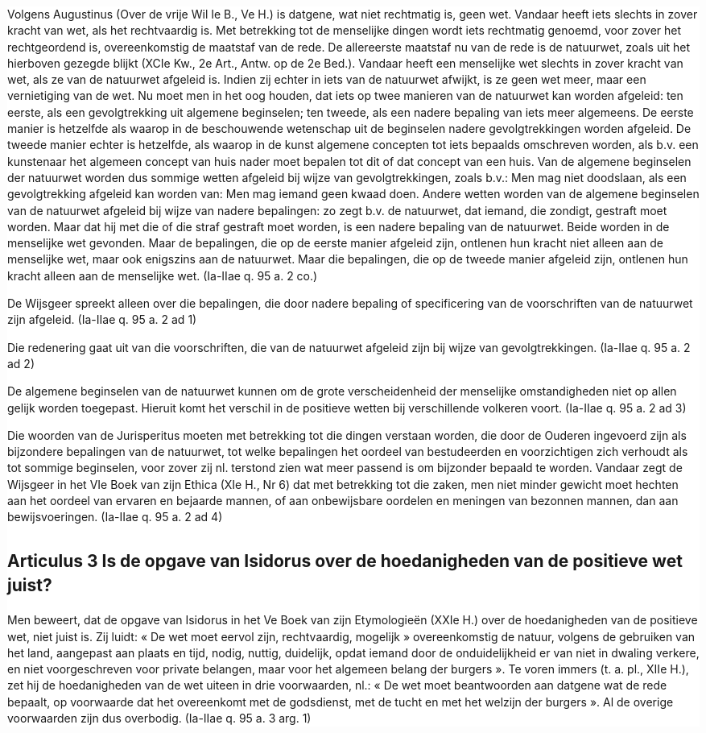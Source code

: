 Volgens Augustinus (Over de vrije Wil Ie B., Ve H.) is datgene, wat niet rechtmatig is, geen wet. Vandaar heeft iets slechts in zover kracht van wet, als het rechtvaardig is. Met betrekking tot de menselijke dingen wordt iets rechtmatig genoemd, voor zover het rechtgeordend is, overeenkomstig de maatstaf van de rede. De allereerste maatstaf nu van de rede is de natuurwet, zoals uit het hierboven gezegde blijkt (XCIe Kw., 2e Art., Antw. op de 2e Bed.). Vandaar heeft een menselijke wet slechts in zover kracht van wet, als ze van de natuurwet afgeleid is. Indien zij echter in iets van de natuurwet afwijkt, is ze geen wet meer, maar een vernietiging van de wet. Nu moet men in het oog houden, dat iets op twee manieren van de natuurwet kan worden afgeleid: ten eerste, als een gevolgtrekking uit algemene beginselen; ten tweede, als een nadere bepaling van iets meer algemeens. De eerste manier is hetzelfde als waarop in de beschouwende wetenschap uit de beginselen nadere gevolgtrekkingen worden afgeleid. De tweede manier echter is hetzelfde, als waarop in de kunst algemene concepten tot iets bepaalds omschreven worden, als b.v. een kunstenaar het algemeen concept van huis nader moet bepalen tot dit of dat concept van een huis. Van de algemene beginselen der natuurwet worden dus sommige wetten afgeleid bij wijze van gevolgtrekkingen, zoals b.v.: Men mag niet doodslaan, als een gevolgtrekking afgeleid kan worden van: Men mag iemand geen kwaad doen. Andere wetten worden van de algemene beginselen van de natuurwet afgeleid bij wijze van nadere bepalingen: zo zegt b.v. de natuurwet, dat iemand, die zondigt, gestraft moet worden. Maar dat hij met die of die straf gestraft moet worden, is een nadere bepaling van de natuurwet. Beide worden in de menselijke wet gevonden. Maar de bepalingen, die op de eerste manier afgeleid zijn, ontlenen hun kracht niet alleen aan de menselijke wet, maar ook enigszins aan de natuurwet. Maar die bepalingen, die op de tweede manier afgeleid zijn, ontlenen hun kracht alleen aan de menselijke wet.  (Ia-IIae q. 95 a. 2 co.)

De Wijsgeer spreekt alleen over die bepalingen, die door nadere bepaling of specificering van de voorschriften van de natuurwet zijn afgeleid.  (Ia-IIae q. 95 a. 2 ad 1)

Die redenering gaat uit van die voorschriften, die van de natuurwet afgeleid zijn bij wijze van gevolgtrekkingen.  (Ia-IIae q. 95 a. 2 ad 2)

De algemene beginselen van de natuurwet kunnen om de grote verscheidenheid der menselijke omstandigheden niet op allen gelijk worden toegepast. Hieruit komt het verschil in de positieve wetten bij verschillende volkeren voort.  (Ia-IIae q. 95 a. 2 ad 3)

Die woorden van de Jurisperitus moeten met betrekking tot die dingen verstaan worden, die door de Ouderen ingevoerd zijn als bijzondere bepalingen van de natuurwet, tot welke bepalingen het oordeel van bestudeerden en voorzichtigen zich verhoudt als tot sommige beginselen, voor zover zij nl. terstond zien wat meer passend is om bijzonder bepaald te worden. Vandaar zegt de Wijsgeer in het VIe Boek van zijn Ethica (XIe H., Nr 6) dat met betrekking tot die zaken, men niet minder gewicht moet hechten aan het oordeel van ervaren en bejaarde mannen, of aan onbewijsbare oordelen en meningen van bezonnen mannen, dan aan bewijsvoeringen.  (Ia-IIae q. 95 a. 2 ad 4)

## Articulus 3 Is de opgave van Isidorus over de hoedanigheden van de positieve wet juist? 

Men beweert, dat de opgave van Isidorus in het Ve Boek van zijn Etymologieën (XXIe H.) over de hoedanigheden van de positieve wet, niet juist is. Zij luidt: « De wet moet eervol zijn, rechtvaardig, mogelijk » overeenkomstig de natuur, volgens de gebruiken van het land, aangepast aan plaats en tijd, nodig, nuttig, duidelijk, opdat iemand door de onduidelijkheid er van niet in dwaling verkere, en niet voorgeschreven voor private belangen, maar voor het algemeen belang der burgers ». Te voren immers (t. a. pl., XIIe H.), zet hij de hoedanigheden van de wet uiteen in drie voorwaarden, nl.: « De wet moet beantwoorden aan datgene wat de rede bepaalt, op voorwaarde dat het overeenkomt met de godsdienst, met de tucht en met het welzijn der burgers ». Al de overige voorwaarden zijn dus overbodig.  (Ia-IIae q. 95 a. 3 arg. 1)

